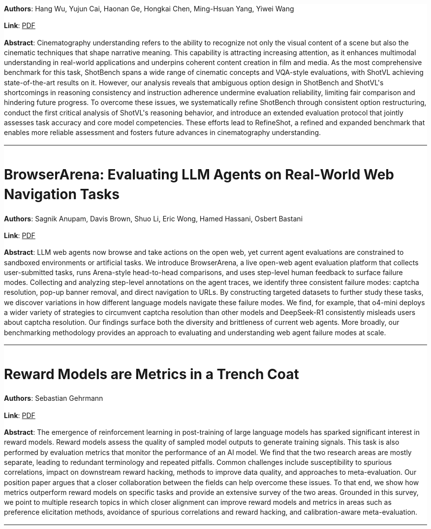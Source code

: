 **Authors**: Hang Wu, Yujun Cai, Haonan Ge, Hongkai Chen, Ming-Hsuan Yang, Yiwei Wang  

**Link**: [PDF](https://arxiv.org/pdf/2510.02423)  

**Abstract**: Cinematography understanding refers to the ability to recognize not only the visual content of a scene but also the cinematic techniques that shape narrative meaning. This capability is attracting increasing attention, as it enhances multimodal understanding in real-world applications and underpins coherent content creation in film and media. As the most comprehensive benchmark for this task, ShotBench spans a wide range of cinematic concepts and VQA-style evaluations, with ShotVL achieving state-of-the-art results on it. However, our analysis reveals that ambiguous option design in ShotBench and ShotVL's shortcomings in reasoning consistency and instruction adherence undermine evaluation reliability, limiting fair comparison and hindering future progress. To overcome these issues, we systematically refine ShotBench through consistent option restructuring, conduct the first critical analysis of ShotVL's reasoning behavior, and introduce an extended evaluation protocol that jointly assesses task accuracy and core model competencies. These efforts lead to RefineShot, a refined and expanded benchmark that enables more reliable assessment and fosters future advances in cinematography understanding. 

---
# BrowserArena: Evaluating LLM Agents on Real-World Web Navigation Tasks 

**Authors**: Sagnik Anupam, Davis Brown, Shuo Li, Eric Wong, Hamed Hassani, Osbert Bastani  

**Link**: [PDF](https://arxiv.org/pdf/2510.02418)  

**Abstract**: LLM web agents now browse and take actions on the open web, yet current agent evaluations are constrained to sandboxed environments or artificial tasks. We introduce BrowserArena, a live open-web agent evaluation platform that collects user-submitted tasks, runs Arena-style head-to-head comparisons, and uses step-level human feedback to surface failure modes. Collecting and analyzing step-level annotations on the agent traces, we identify three consistent failure modes: captcha resolution, pop-up banner removal, and direct navigation to URLs. By constructing targeted datasets to further study these tasks, we discover variations in how different language models navigate these failure modes. We find, for example, that o4-mini deploys a wider variety of strategies to circumvent captcha resolution than other models and DeepSeek-R1 consistently misleads users about captcha resolution. Our findings surface both the diversity and brittleness of current web agents. More broadly, our benchmarking methodology provides an approach to evaluating and understanding web agent failure modes at scale. 

---
# Reward Models are Metrics in a Trench Coat 

**Authors**: Sebastian Gehrmann  

**Link**: [PDF](https://arxiv.org/pdf/2510.03231)  

**Abstract**: The emergence of reinforcement learning in post-training of large language models has sparked significant interest in reward models. Reward models assess the quality of sampled model outputs to generate training signals. This task is also performed by evaluation metrics that monitor the performance of an AI model. We find that the two research areas are mostly separate, leading to redundant terminology and repeated pitfalls. Common challenges include susceptibility to spurious correlations, impact on downstream reward hacking, methods to improve data quality, and approaches to meta-evaluation. Our position paper argues that a closer collaboration between the fields can help overcome these issues. To that end, we show how metrics outperform reward models on specific tasks and provide an extensive survey of the two areas. Grounded in this survey, we point to multiple research topics in which closer alignment can improve reward models and metrics in areas such as preference elicitation methods, avoidance of spurious correlations and reward hacking, and calibration-aware meta-evaluation. 

---